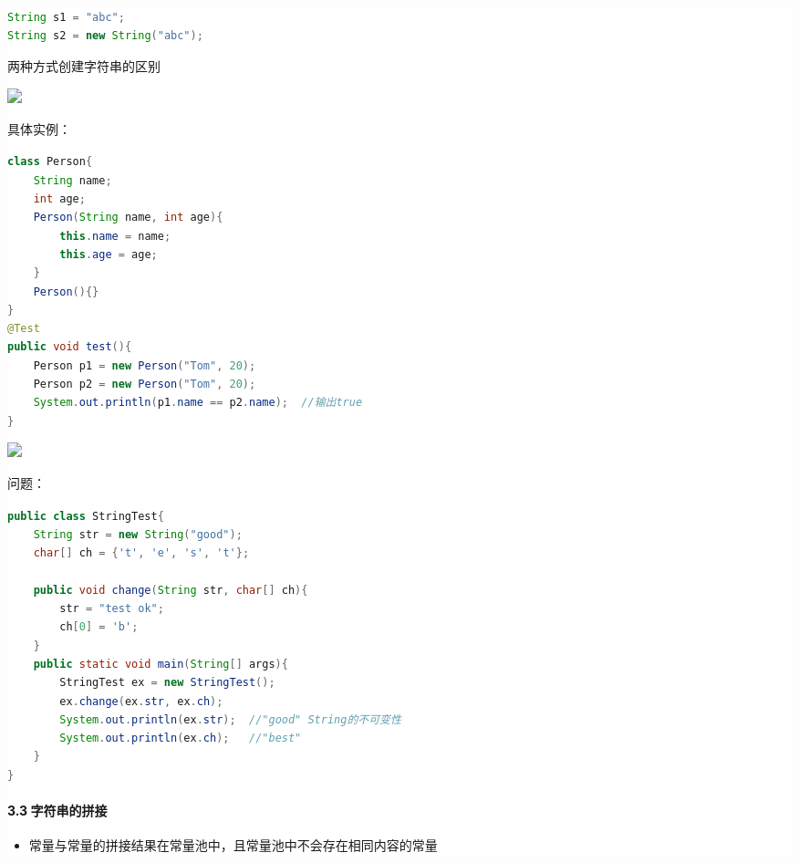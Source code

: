 ```java
String s1 = "abc";
String s2 = new String("abc");
```

两种方式创建字符串的区别

![](C:\Users\86198\Desktop\JavaEE\Java基础复习\image\newString.jpg)

具体实例：

```java
class Person{
	String name;
	int age;
	Person(String name, int age){
		this.name = name;
		this.age = age;
	}
	Person(){}
}
@Test
public void test(){
    Person p1 = new Person("Tom", 20);
    Person p2 = new Person("Tom", 20);
    System.out.println(p1.name == p2.name);  //输出true
}
```

![](C:\Users\86198\Desktop\JavaEE\Java基础复习\image\Person.jpg)

问题：

```java
public class StringTest{
	String str = new String("good");
	char[] ch = {'t', 'e', 's', 't'};
	
	public void change(String str, char[] ch){
		str = "test ok";
		ch[0] = 'b';
	}
	public static void main(String[] args){
		StringTest ex = new StringTest();
        ex.change(ex.str, ex.ch);
        System.out.println(ex.str);  //"good" String的不可变性
        System.out.println(ex.ch);   //"best"
	}
}
```



#### 3.3 字符串的拼接

+ 常量与常量的拼接结果在常量池中，且常量池中不会存在相同内容的常量
